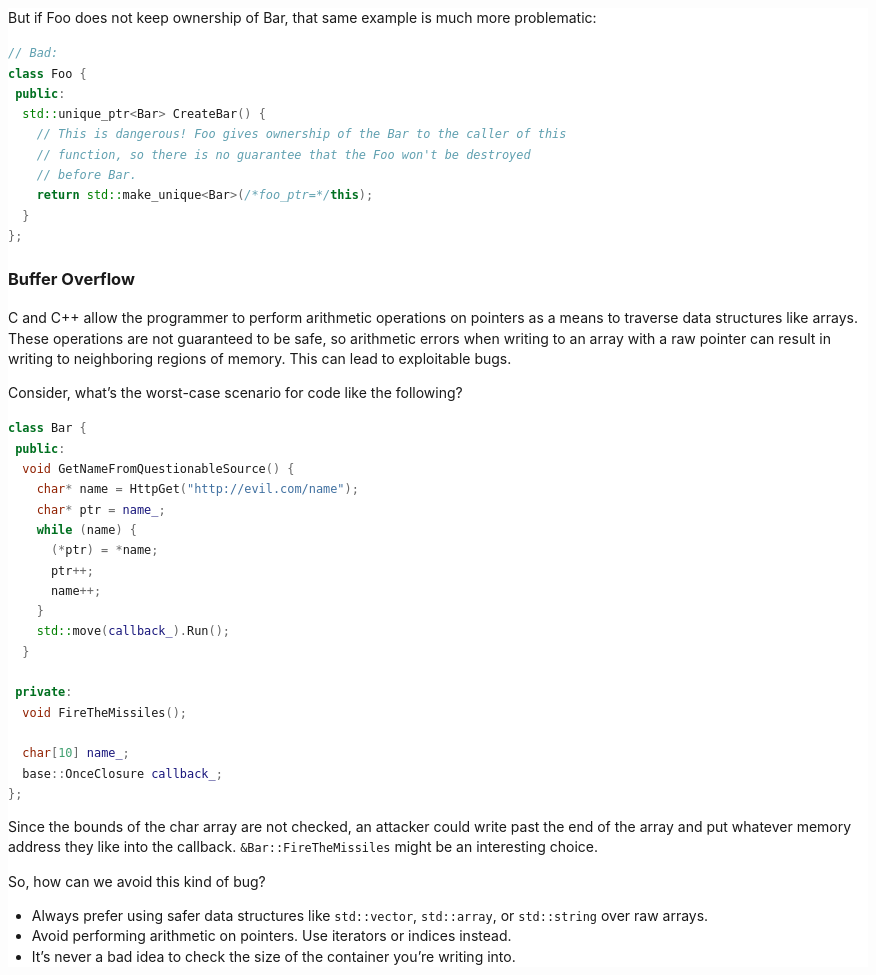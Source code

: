 But if Foo does not keep ownership of Bar, that same example is much more
problematic:

```cpp
// Bad:
class Foo {
 public:
  std::unique_ptr<Bar> CreateBar() {
    // This is dangerous! Foo gives ownership of the Bar to the caller of this
    // function, so there is no guarantee that the Foo won't be destroyed
    // before Bar.
    return std::make_unique<Bar>(/*foo_ptr=*/this);
  }
};
```

### Buffer Overflow

C and C++ allow the programmer to perform arithmetic operations on pointers as a
means to traverse data structures like arrays. These operations are not
guaranteed to be safe, so arithmetic errors when writing to an array with a raw
pointer can result in writing to neighboring regions of memory. This can lead to
exploitable bugs.

Consider, what’s the worst-case scenario for code like the following?

```cpp
class Bar {
 public:
  void GetNameFromQuestionableSource() {
    char* name = HttpGet("http://evil.com/name");
    char* ptr = name_;
    while (name) {
      (*ptr) = *name;
      ptr++;
      name++;
    }
    std::move(callback_).Run();
  }

 private:
  void FireTheMissiles();

  char[10] name_;
  base::OnceClosure callback_;
};
```

Since the bounds of the char array are not checked, an attacker could write past
the end of the array and put whatever memory address they like into the
callback. `&Bar::FireTheMissiles` might be an interesting choice.

So, how can we avoid this kind of bug?

-   Always prefer using safer data structures like `std::vector`, `std::array`,
    or `std::string` over raw arrays.
-   Avoid performing arithmetic on pointers. Use iterators or indices instead.
-   It’s never a bad idea to check the size of the container you’re writing
    into.
